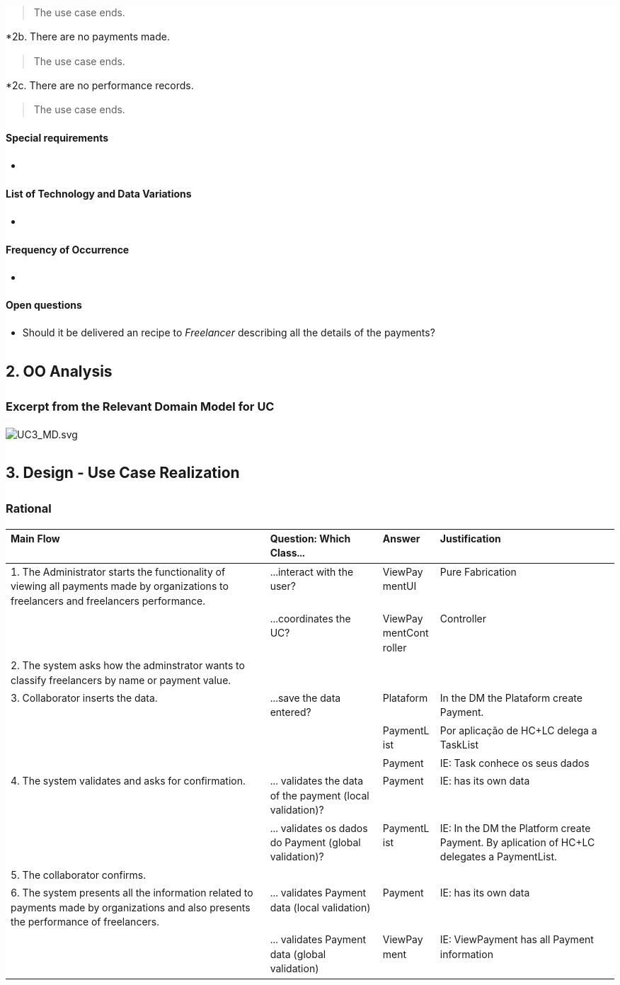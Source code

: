> The use case ends.

*2b. There are no payments made.

> The use case ends.

*2c. There are no performance records.

> The use case ends.

#### Special requirements
-

#### List of Technology and Data Variations
-

#### Frequency of Occurrence
-

#### Open questions

* Should it be delivered an recipe to _Freelancer_ describing all the details of the payments?




## 2. OO Analysis

### Excerpt from the Relevant Domain Model for UC

![UC3_MD.svg](UC3_MD.svg)


## 3. Design - Use Case Realization

### Rational

| Main Flow | Question: Which Class... | Answer  | Justification  |
|:--------------  |:---------------------- |:----------|:---------------------------- |
|1. The Administrator starts the functionality of viewing all payments made by organizations to freelancers and freelancers performance.|...interact with the user?| ViewPaymentUI |Pure Fabrication|
| |...coordinates the UC?| ViewPaymentController |Controller|
|2. The system asks how the adminstrator wants to classify freelancers by name or payment value.
|3. Collaborator inserts the data.| ...save the data entered?|Plataform| In the DM the Plataform create Payment.|
|||PaymentList|Por aplicação de HC+LC delega a TaskList|
|||Payment|IE: Task conhece os seus dados|
|4. The system validates and asks for confirmation. |... validates the data of the payment (local validation)? | Payment | IE: has its own data |
|| ... validates os dados do Payment (global validation)? | PaymentList | IE: In the DM the Platform create Payment. By aplication of HC+LC delegates a PaymentList. |
|5. The collaborator confirms.
|6. The system presents all the information related to payments made by organizations and also presents the performance of freelancers.|... validates Payment data (local validation)| Payment |IE: has its own data
| |... validates Payment data (global validation)	| ViewPayment	| IE: ViewPayment has all Payment information |
